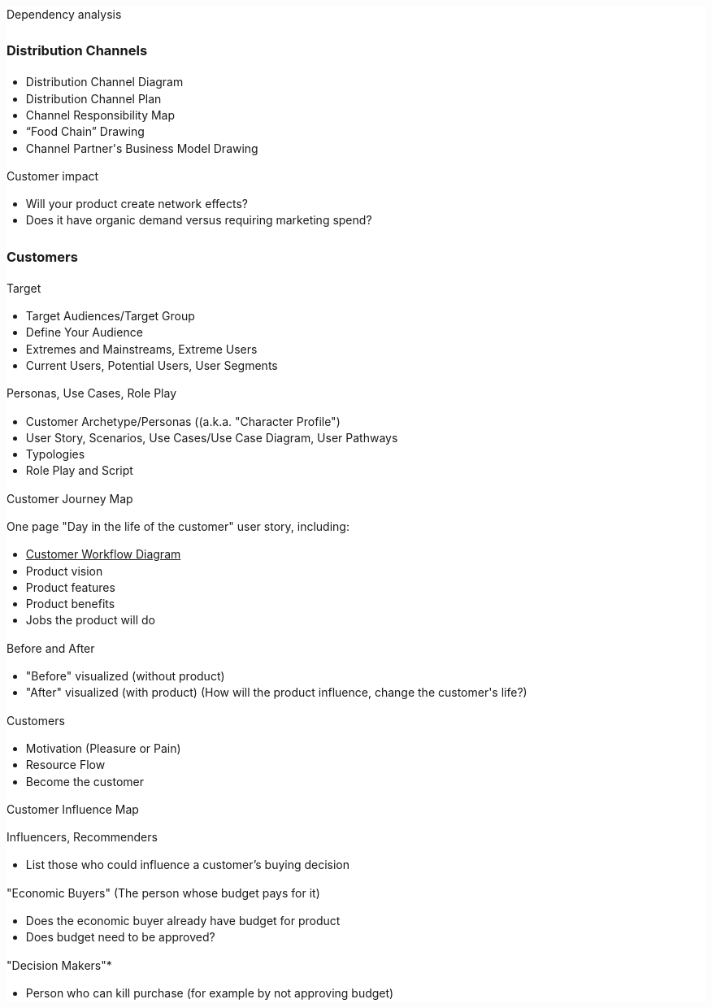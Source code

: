 Dependency analysis

### Distribution Channels
* Distribution Channel Diagram
* Distribution Channel Plan
* Channel Responsibility Map
* “Food Chain” Drawing
* Channel Partner's Business Model Drawing

Customer impact
* Will your product create network effects?
* Does it have organic demand versus requiring marketing spend?

### Customers

Target
* Target Audiences/Target Group
* Define Your Audience
* Extremes and Mainstreams, Extreme Users
* Current Users, Potential Users, User Segments

Personas, Use Cases, Role Play
* Customer Archetype/Personas ((a.k.a. "Character Profile")
* User Story, Scenarios, Use Cases/Use Case Diagram, User Pathways
* Typologies
* Role Play and Script

Customer Journey Map

One page "Day in the life of the customer" user story, including:
* [Customer Workflow Diagram](http://steveblank.com/?attachment_id=8997) 
* Product vision
* Product features
* Product benefits
* Jobs the product will do

Before and After
* "Before" visualized (without product)
* "After" visualized (with product) (How will the product influence, change the customer's life?)

Customers
* Motivation (Pleasure or Pain)
* Resource Flow
* Become the customer

Customer Influence Map

Influencers, Recommenders
* List those who could influence a customer’s buying decision

"Economic Buyers" (The person whose budget pays for it)
* Does the economic buyer already have budget for product
* Does budget need to be approved?

"Decision Makers"* 
* Person who can kill purchase (for example by not approving budget)
